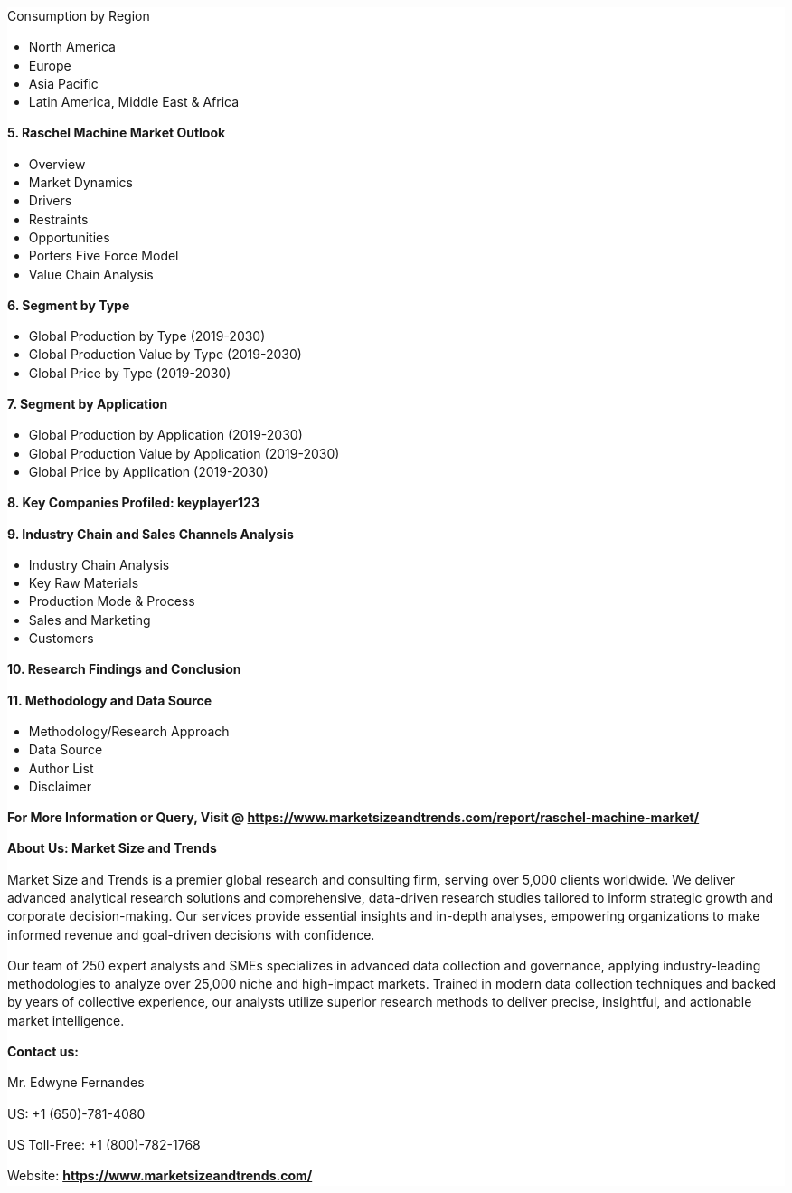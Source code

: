 Consumption by Region</strong></p><ul><li>North America</li><li>Europe</li><li>Asia Pacific</li><li>Latin America, Middle East &amp; Africa</li></ul><p><strong>5. Raschel Machine Market Outlook</strong></p><ul><li>Overview</li><li>Market Dynamics</li><li>Drivers</li><li>Restraints</li><li>Opportunities</li><li>Porters Five Force Model</li><li>Value Chain Analysis&nbsp;</li></ul><p><strong>6. Segment by Type</strong></p><ul><li>Global Production by Type (2019-2030)</li><li>Global Production Value by Type (2019-2030)</li><li>Global Price by Type (2019-2030)</li></ul><p><strong>7. Segment by Application</strong></p><ul><li>Global Production by Application (2019-2030)</li><li>Global Production Value by Application (2019-2030)</li><li>Global Price by Application (2019-2030)</li></ul><p><strong>8. Key Companies Profiled: keyplayer123</strong></p><p><strong>9. Industry Chain and Sales Channels Analysis</strong></p><ul><li>Industry Chain Analysis</li><li>Key Raw Materials</li><li>Production Mode &amp; Process</li><li>Sales and Marketing</li><li>Customers</li></ul><p><strong>10. Research Findings and Conclusion</strong></p><p><strong>11. Methodology and Data Source</strong></p><ul><li>Methodology/Research Approach</li><li>Data Source</li><li>Author List</li><li>Disclaimer</li></ul></p><p><strong>For More Information or Query, Visit @ <a href="https://www.marketsizeandtrends.com/report/raschel-machine-market/">https://www.marketsizeandtrends.com/report/raschel-machine-market/</a></strong></p><p><strong>About Us: Market Size and Trends</strong></p><p>Market Size and Trends is a premier global research and consulting firm, serving over 5,000 clients worldwide. We deliver advanced analytical research solutions and comprehensive, data-driven research studies tailored to inform strategic growth and corporate decision-making. Our services provide essential insights and in-depth analyses, empowering organizations to make informed revenue and goal-driven decisions with confidence.</p><p>Our team of 250 expert analysts and SMEs specializes in advanced data collection and governance, applying industry-leading methodologies to analyze over 25,000 niche and high-impact markets. Trained in modern data collection techniques and backed by years of collective experience, our analysts utilize superior research methods to deliver precise, insightful, and actionable market intelligence.</p><p><strong>Contact us:</strong></p><p>Mr. Edwyne Fernandes</p><p>US: +1 (650)-781-4080</p><p>US Toll-Free: +1 (800)-782-1768</p><p>Website: <strong><a href="https://www.marketsizeandtrends.com/">https://www.marketsizeandtrends.com/</a></strong></p>
